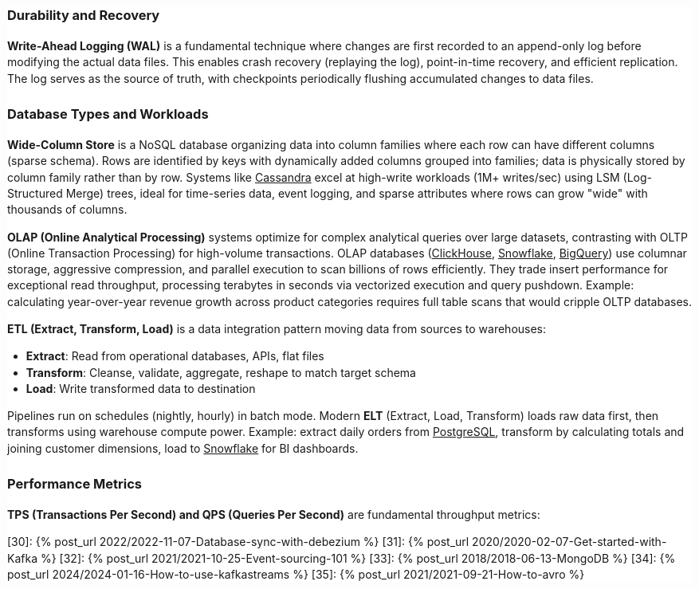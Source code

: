 ### Durability and Recovery

**Write-Ahead Logging (WAL)** is a fundamental technique where changes are first recorded to an append-only log before
modifying the actual data files.
This enables crash recovery (replaying the log), point-in-time recovery, and efficient replication.
The log serves as the source of truth, with checkpoints periodically flushing accumulated changes to data files.

### Database Types and Workloads

**Wide-Column Store** is a NoSQL database organizing data into column families where each row can have different
columns (sparse schema).
Rows are identified by keys with dynamically added columns grouped into families; data is physically stored by column
family rather than by row.
Systems like [Cassandra][8] excel at high-write workloads (1M+ writes/sec) using LSM (Log-Structured Merge) trees, ideal
for time-series data, event logging, and sparse attributes where rows can grow "wide" with thousands of columns.

**OLAP (Online Analytical Processing)** systems optimize for complex analytical queries over large datasets, contrasting
with OLTP (Online Transaction Processing) for high-volume transactions.
OLAP databases ([ClickHouse][12], [Snowflake][17], [BigQuery][18]) use columnar storage, aggressive compression, and
parallel execution to scan billions of rows efficiently.
They trade insert performance for exceptional read throughput, processing terabytes in seconds via vectorized execution
and query pushdown.
Example: calculating year-over-year revenue growth across product categories requires full table scans that would
cripple OLTP databases.

**ETL (Extract, Transform, Load)** is a data integration pattern moving data from sources to warehouses:

- **Extract**: Read from operational databases, APIs, flat files
- **Transform**: Cleanse, validate, aggregate, reshape to match target schema
- **Load**: Write transformed data to destination

Pipelines run on schedules (nightly, hourly) in batch mode.
Modern **ELT** (Extract, Load, Transform) loads raw data first, then transforms using warehouse compute power.
Example: extract daily orders from [PostgreSQL][1], transform by calculating totals and joining customer dimensions,
load to [Snowflake][17] for BI dashboards.

### Performance Metrics

**TPS (Transactions Per Second) and QPS (Queries Per Second)** are fundamental throughput metrics:


[1]: https://www.postgresql.org/
[2]: https://www.mysql.com/
[3]: https://postgis.net/
[4]: https://redis.io/
[5]: https://memcached.org/
[6]: https://etcd.io/
[7]: https://www.mongodb.com/
[8]: https://cassandra.apache.org/
[9]: https://aws.amazon.com/dynamodb/
[10]: https://aws.amazon.com/s3/
[11]: https://www.influxdata.com/
[12]: https://clickhouse.com/
[13]: https://neo4j.com/
[14]: https://www.elastic.co/elasticsearch/
[15]: https://kafka.apache.org/
[16]: https://solr.apache.org/
[17]: https://www.snowflake.com/
[18]: https://cloud.google.com/bigquery
[19]: https://hbase.apache.org/
[20]: https://dev.mysql.com/doc/refman/8.0/en/innodb-storage-engine.html
[21]: https://rocksdb.org/
[22]: https://patroni.readthedocs.io/
[23]: https://debezium.io/
[30]: {% post_url 2022/2022-11-07-Database-sync-with-debezium %}
[31]: {% post_url 2020/2020-02-07-Get-started-with-Kafka %}
[32]: {% post_url 2021/2021-10-25-Event-sourcing-101 %}
[33]: {% post_url 2018/2018-06-13-MongoDB %}
[34]: {% post_url 2024/2024-01-16-How-to-use-kafkastreams %}
[35]: {% post_url 2021/2021-09-21-How-to-avro %}